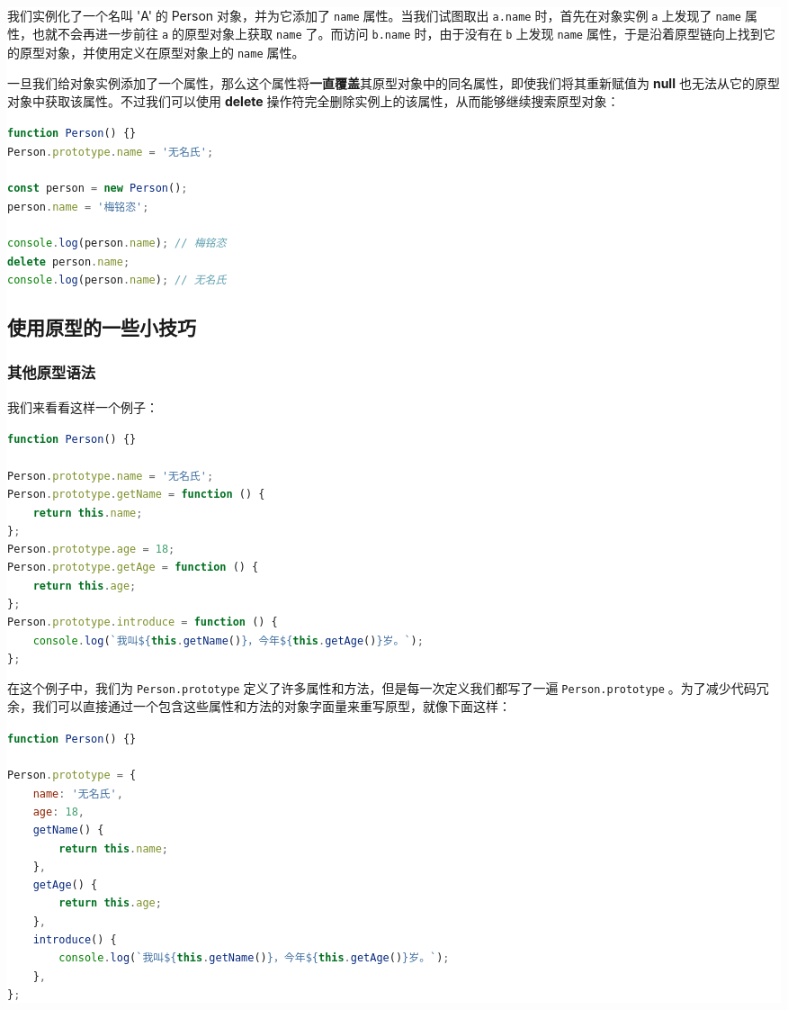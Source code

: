 我们实例化了一个名叫 'A' 的 Person 对象，并为它添加了 `name` 属性。当我们试图取出 `a.name` 时，首先在对象实例 `a` 上发现了 `name` 属性，也就不会再进一步前往 `a` 的原型对象上获取 `name` 了。而访问 `b.name` 时，由于没有在 `b` 上发现 `name` 属性，于是沿着原型链向上找到它的原型对象，并使用定义在原型对象上的 `name` 属性。

一旦我们给对象实例添加了一个属性，那么这个属性将**一直覆盖**其原型对象中的同名属性，即使我们将其重新赋值为 **null** 也无法从它的原型对象中获取该属性。不过我们可以使用 **delete** 操作符完全删除实例上的该属性，从而能够继续搜索原型对象：

```js
function Person() {}
Person.prototype.name = '无名氏';

const person = new Person();
person.name = '梅铭恣';

console.log(person.name); // 梅铭恣
delete person.name;
console.log(person.name); // 无名氏
```

## 使用原型的一些小技巧

### 其他原型语法

我们来看看这样一个例子：

```js
function Person() {}

Person.prototype.name = '无名氏';
Person.prototype.getName = function () {
	return this.name;
};
Person.prototype.age = 18;
Person.prototype.getAge = function () {
	return this.age;
};
Person.prototype.introduce = function () {
	console.log(`我叫${this.getName()}，今年${this.getAge()}岁。`);
};
```

在这个例子中，我们为 `Person.prototype` 定义了许多属性和方法，但是每一次定义我们都写了一遍 `Person.prototype` 。为了减少代码冗余，我们可以直接通过一个包含这些属性和方法的对象字面量来重写原型，就像下面这样：

```js
function Person() {}

Person.prototype = {
	name: '无名氏',
	age: 18,
	getName() {
		return this.name;
	},
	getAge() {
		return this.age;
	},
	introduce() {
		console.log(`我叫${this.getName()}，今年${this.getAge()}岁。`);
	},
};
```
